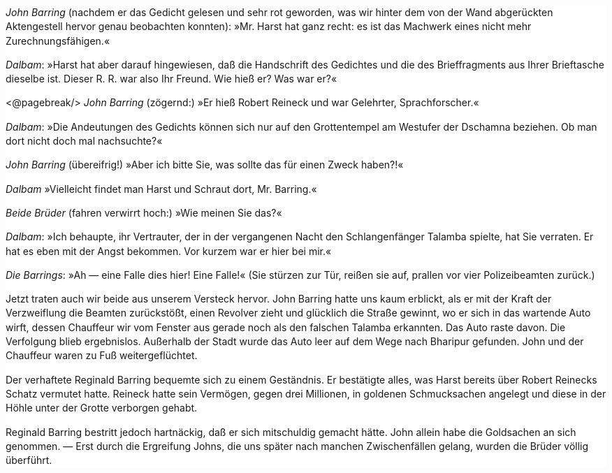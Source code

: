 *John Barring* (nachdem er das Gedicht gelesen
und sehr rot geworden, was wir hinter dem von der Wand
abgerückten Aktengestell hervor genau beobachten konnten):
»Mr. Harst hat ganz recht: es ist das Machwerk eines nicht
mehr Zurechnungsfähigen.«

*Dalbam*: »Harst hat aber darauf hingewiesen, daß
die Handschrift des Gedichtes und die des Brieffragments
aus Ihrer Brieftasche dieselbe ist. Dieser R. R. war also
Ihr Freund. Wie hieß er? Was war er?«

<@pagebreak/>
*John Barring* (zögernd:) »Er hieß Robert Reineck
und war Gelehrter, Sprachforscher.«

*Dalbam*: »Die Andeutungen des Gedichts können
sich nur auf den Grottentempel am Westufer der Dschamna
beziehen. Ob man dort nicht doch mal nachsuchte?«

*John Barring* (übereifrig!) »Aber ich bitte Sie,
was sollte das für einen Zweck haben?!«

*Dalbam* »Vielleicht findet man Harst und Schraut
dort, Mr. Barring.«

*Beide Brüder* (fahren verwirrt hoch:) »Wie
meinen Sie das?«

*Dalbam*: »Ich behaupte, ihr Vertrauter, der in der
vergangenen Nacht den Schlangenfänger Talamba spielte,
hat Sie verraten. Er hat es eben mit der Angst bekommen.
Vor kurzem war er hier bei mir.«

*Die Barrings*: »Ah — eine Falle dies hier! Eine
Falle!« (Sie stürzen zur Tür, reißen sie auf, prallen vor
vier Polizeibeamten zurück.)

Jetzt traten auch wir beide aus unserem Versteck hervor.
John Barring hatte uns kaum erblickt, als er mit
der Kraft der Verzweiflung die Beamten zurückstößt, einen
Revolver zieht und glücklich die Straße gewinnt, wo er
sich in das wartende Auto wirft, dessen Chauffeur wir vom
Fenster aus gerade noch als den falschen Talamba erkannten.
Das Auto raste davon. Die Verfolgung blieb ergebnislos.
Außerhalb der Stadt wurde das Auto leer auf
dem Wege nach Bharipur gefunden. John und der
Chauffeur waren zu Fuß weitergeflüchtet.

Der verhaftete Reginald Barring bequemte sich zu einem
Geständnis. Er bestätigte alles, was Harst bereits
über Robert Reinecks Schatz vermutet hatte. Reineck hatte
sein Vermögen, gegen drei Millionen, in goldenen Schmucksachen
angelegt und diese in der Höhle unter der Grotte
verborgen gehabt.

Reginald Barring bestritt jedoch hartnäckig, daß er sich
mitschuldig gemacht hätte. John allein habe die Goldsachen
an sich genommen. — Erst durch die Ergreifung
Johns, die uns später nach manchen Zwischenfällen gelang,
wurden die Brüder völlig überführt.
